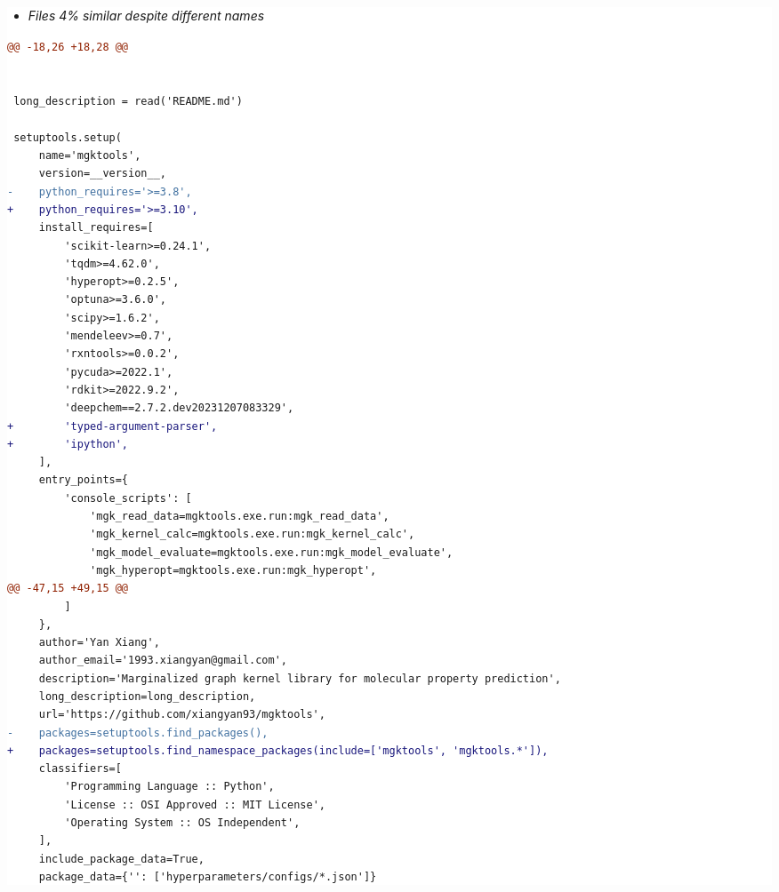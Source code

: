  * *Files 4% similar despite different names*

```diff
@@ -18,26 +18,28 @@
 
 
 long_description = read('README.md')
 
 setuptools.setup(
     name='mgktools',
     version=__version__,
-    python_requires='>=3.8',
+    python_requires='>=3.10',
     install_requires=[
         'scikit-learn>=0.24.1',
         'tqdm>=4.62.0',
         'hyperopt>=0.2.5',
         'optuna>=3.6.0',
         'scipy>=1.6.2',
         'mendeleev>=0.7',
         'rxntools>=0.0.2',
         'pycuda>=2022.1',
         'rdkit>=2022.9.2',
         'deepchem==2.7.2.dev20231207083329',
+        'typed-argument-parser',
+        'ipython',
     ],
     entry_points={
         'console_scripts': [
             'mgk_read_data=mgktools.exe.run:mgk_read_data',
             'mgk_kernel_calc=mgktools.exe.run:mgk_kernel_calc',
             'mgk_model_evaluate=mgktools.exe.run:mgk_model_evaluate',
             'mgk_hyperopt=mgktools.exe.run:mgk_hyperopt',
@@ -47,15 +49,15 @@
         ]
     },
     author='Yan Xiang',
     author_email='1993.xiangyan@gmail.com',
     description='Marginalized graph kernel library for molecular property prediction',
     long_description=long_description,
     url='https://github.com/xiangyan93/mgktools',
-    packages=setuptools.find_packages(),
+    packages=setuptools.find_namespace_packages(include=['mgktools', 'mgktools.*']),
     classifiers=[
         'Programming Language :: Python',
         'License :: OSI Approved :: MIT License',
         'Operating System :: OS Independent',
     ],
     include_package_data=True,
     package_data={'': ['hyperparameters/configs/*.json']}
```

